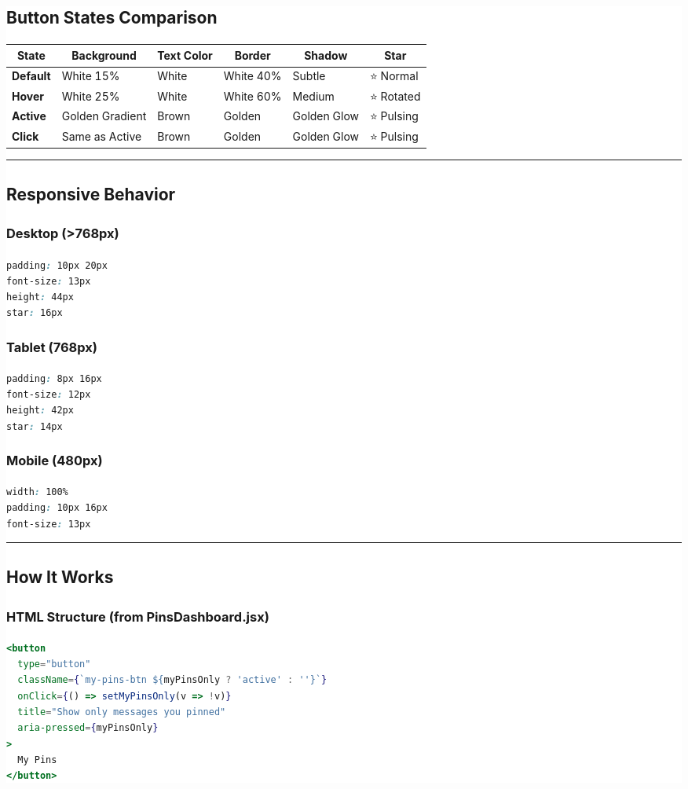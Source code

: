 
## Button States Comparison

| State | Background | Text Color | Border | Shadow | Star |
|-------|------------|------------|--------|--------|------|
| **Default** | White 15% | White | White 40% | Subtle | ⭐ Normal |
| **Hover** | White 25% | White | White 60% | Medium | ⭐ Rotated |
| **Active** | Golden Gradient | Brown | Golden | Golden Glow | ⭐ Pulsing |
| **Click** | Same as Active | Brown | Golden | Golden Glow | ⭐ Pulsing |

---

## Responsive Behavior

### Desktop (>768px)
```css
padding: 10px 20px
font-size: 13px
height: 44px
star: 16px
```

### Tablet (768px)
```css
padding: 8px 16px
font-size: 12px
height: 42px
star: 14px
```

### Mobile (480px)
```css
width: 100%
padding: 10px 16px
font-size: 13px
```

---

## How It Works

### HTML Structure (from PinsDashboard.jsx)
```jsx
<button
  type="button"
  className={`my-pins-btn ${myPinsOnly ? 'active' : ''}`}
  onClick={() => setMyPinsOnly(v => !v)}
  title="Show only messages you pinned"
  aria-pressed={myPinsOnly}
>
  My Pins
</button>
```
